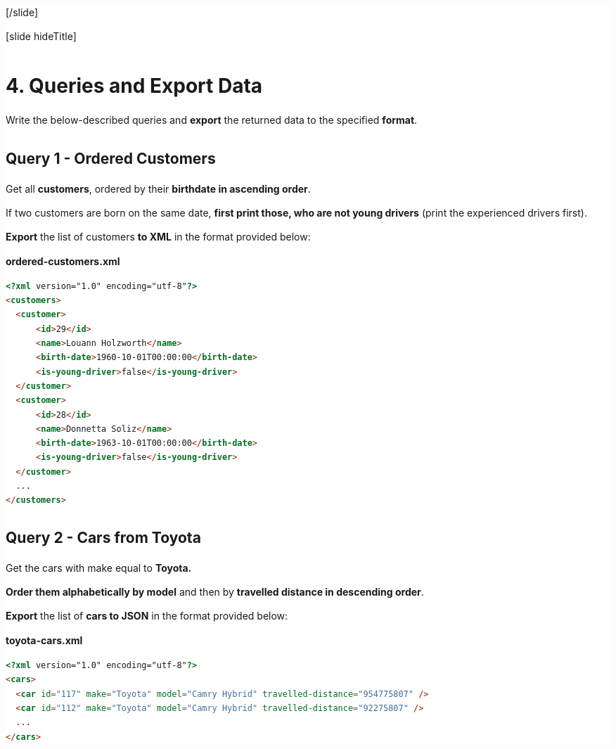 

[/slide]

[slide hideTitle]
# 4. Queries and Export Data

Write the below-described queries and **export** the returned data to the specified **format**.

## Query 1 - Ordered Customers

Get all **customers**, ordered by their **birthdate in ascending order**. 

If two customers are born on the same date, **first print those, who are not young drivers** (print the experienced drivers first). 

**Export** the list of customers **to XML** in the format provided below:

**ordered-customers.xml**

```html
<?xml version="1.0" encoding="utf-8"?>
<customers>
  <customer>
      <id>29</id>
      <name>Louann Holzworth</name>
      <birth-date>1960-10-01T00:00:00</birth-date>
      <is-young-driver>false</is-young-driver>
  </customer>
  <customer>
      <id>28</id>
      <name>Donnetta Soliz</name>
      <birth-date>1963-10-01T00:00:00</birth-date>
      <is-young-driver>false</is-young-driver>
  </customer>
  ...
</customers>
```

## Query 2 - Cars from Toyota

Get the cars with make equal to **Toyota.**

**Order them alphabetically by model** and then by **travelled distance in descending order**.

**Export** the list of **cars to JSON** in the format provided below:

**toyota-cars.xml**

```html
<?xml version="1.0" encoding="utf-8"?>
<cars>
  <car id="117" make="Toyota" model="Camry Hybrid" travelled-distance="954775807" />
  <car id="112" make="Toyota" model="Camry Hybrid" travelled-distance="92275807" />
  ...
</cars>
```
